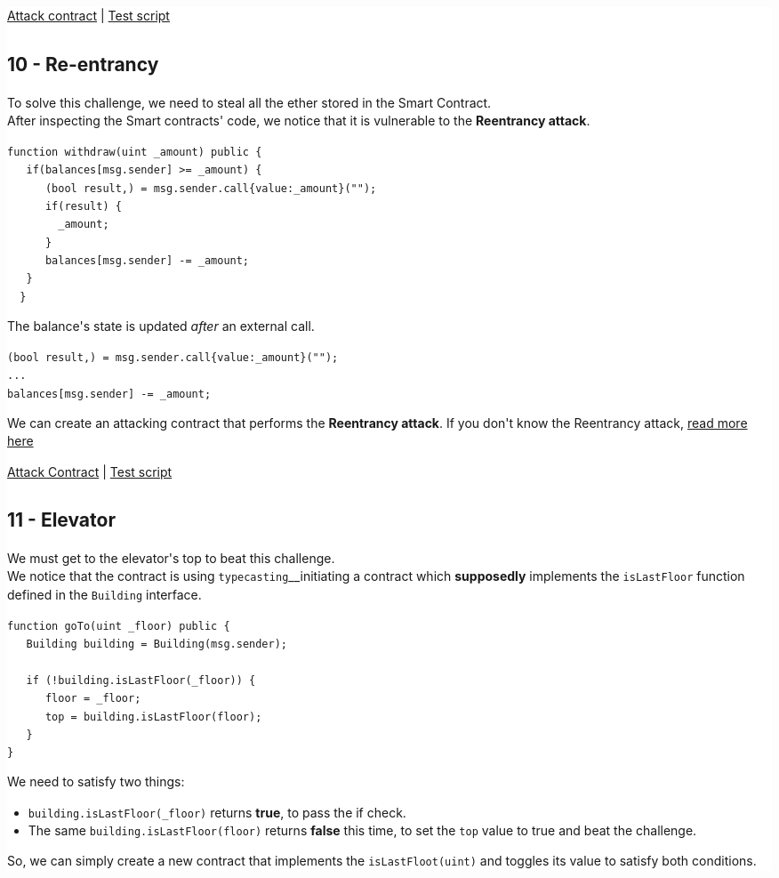 [Attack contract](./contracts/King.sol) | [Test script](./test/King.test.js)

## 10 - Re-entrancy

To solve this challenge, we need to steal all the ether stored in the Smart Contract.<br/>
After inspecting the Smart contracts' code, we notice that it is vulnerable to the **Reentrancy attack**.
```solidity
function withdraw(uint _amount) public {
   if(balances[msg.sender] >= _amount) {
      (bool result,) = msg.sender.call{value:_amount}("");
      if(result) {
        _amount;
      }
      balances[msg.sender] -= _amount;
   }
  }
```
The balance's state is updated *after* an external call.
```solidity
(bool result,) = msg.sender.call{value:_amount}("");
...
balances[msg.sender] -= _amount;
``` 
We can create an attacking contract that performs the **Reentrancy attack**. If you don't know the Reentrancy attack, [read more here](https://github.com/Brivan-26/smart-contract-security/tree/master/Reentrancy#smart-contract-security---reentrancy-attack)

[Attack Contract](./contracts/Re-entrancy.sol) | [Test script](./test/Re-entrancy.test.js)

## 11 - Elevator

We must get to the elevator's top to beat this challenge.<br />
We notice that the contract is using `typecasting`__initiating a contract which  **supposedly** implements the `isLastFloor` function defined in the `Building` interface.
```solidity
function goTo(uint _floor) public {
   Building building = Building(msg.sender);

   if (!building.isLastFloor(_floor)) {
      floor = _floor;
      top = building.isLastFloor(floor);
   }
}
```
We need to satisfy two things:
- `building.isLastFloor(_floor)` returns **true**, to pass the if check.
- The same `building.isLastFloor(floor)` returns **false** this time, to set the `top` value to true and beat the challenge.

So, we can simply create a new contract that implements the `isLastFloot(uint)` and toggles its value to satisfy both conditions.
